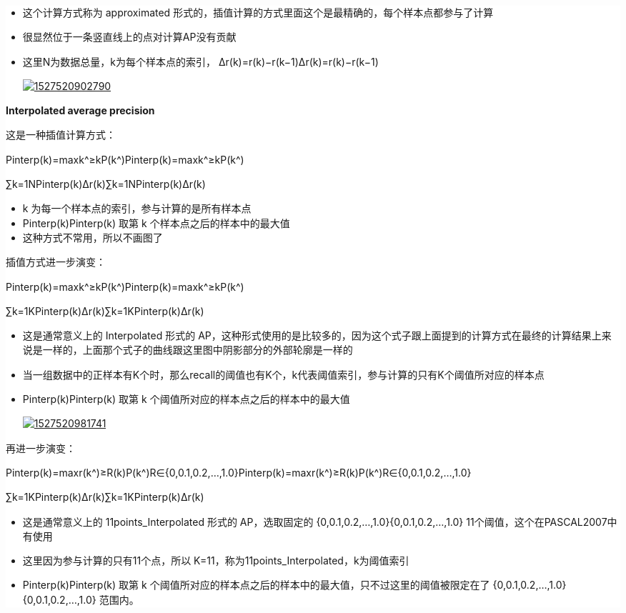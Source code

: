
- 这个计算方式称为 approximated 形式的，插值计算的方式里面这个是最精确的，每个样本点都参与了计算

- 很显然位于一条竖直线上的点对计算AP没有贡献

- 这里N为数据总量，k为每个样本点的索引， Δr(k)=r(k)−r(k−1)Δr(k)=r(k)−r(k−1)

  [![1527520902790](https://arleyzhang.github.io/articles/c521a01c/1527520902790.png)](https://arleyzhang.github.io/articles/c521a01c/1527520902790.png)

**Interpolated average precision**

这是一种插值计算方式：

Pinterp(k)=maxk^≥kP(k^)Pinterp(k)=maxk^≥kP(k^)





∑k=1NPinterp(k)Δr(k)∑k=1NPinterp(k)Δr(k)



- k 为每一个样本点的索引，参与计算的是所有样本点
- Pinterp(k)Pinterp(k) 取第 k 个样本点之后的样本中的最大值
- 这种方式不常用，所以不画图了

插值方式进一步演变：

Pinterp(k)=maxk^≥kP(k^)Pinterp(k)=maxk^≥kP(k^)





∑k=1KPinterp(k)Δr(k)∑k=1KPinterp(k)Δr(k)



- 这是通常意义上的 Interpolated 形式的 AP，这种形式使用的是比较多的，因为这个式子跟上面提到的计算方式在最终的计算结果上来说是一样的，上面那个式子的曲线跟这里图中阴影部分的外部轮廓是一样的

- 当一组数据中的正样本有K个时，那么recall的阈值也有K个，k代表阈值索引，参与计算的只有K个阈值所对应的样本点

- Pinterp(k)Pinterp(k) 取第 k 个阈值所对应的样本点之后的样本中的最大值

  [![1527520981741](https://arleyzhang.github.io/articles/c521a01c/1527520981741.png)](https://arleyzhang.github.io/articles/c521a01c/1527520981741.png)

再进一步演变：

Pinterp(k)=maxr(k^)≥R(k)P(k^)R∈{0,0.1,0.2,…,1.0}Pinterp(k)=maxr(k^)≥R(k)P(k^)R∈{0,0.1,0.2,…,1.0}





∑k=1KPinterp(k)Δr(k)∑k=1KPinterp(k)Δr(k)



- 这是通常意义上的 11points_Interpolated 形式的 AP，选取固定的 {0,0.1,0.2,…,1.0}{0,0.1,0.2,…,1.0} 11个阈值，这个在PASCAL2007中有使用

- 这里因为参与计算的只有11个点，所以 K=11，称为11points_Interpolated，k为阈值索引

- Pinterp(k)Pinterp(k) 取第 k 个阈值所对应的样本点之后的样本中的最大值，只不过这里的阈值被限定在了 {0,0.1,0.2,…,1.0}{0,0.1,0.2,…,1.0} 范围内。
